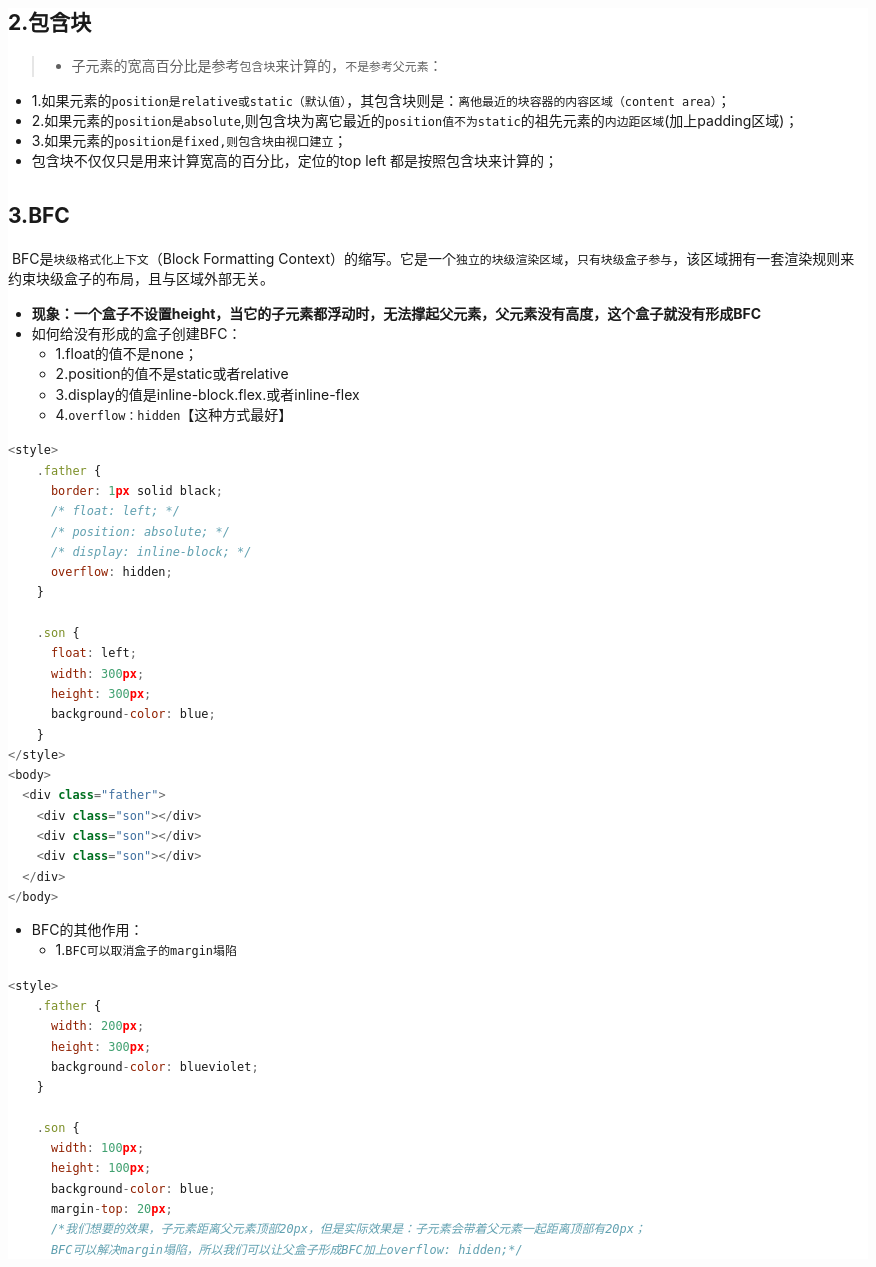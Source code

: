 
## 2.包含块

> - 子元素的宽高百分比是参考`包含块`来计算的，`不是参考父元素`：

- 1.如果元素的`position是relative或static（默认值）`，其包含块则是：`离他最近的块容器的内容区域（content area）`；
- 2.如果元素的`position是absolute`,则包含块为离它最近的`position值不为static`的祖先元素的`内边距区域`(加上padding区域)；
- 3.如果元素的`position是fixed,则包含块由视口建立`；
- 包含块不仅仅只是用来计算宽高的百分比，定位的top left 都是按照包含块来计算的；

## 3.BFC

​	BFC是`块级格式化上下文`（Block Formatting Context）的缩写。它是一个`独立的块级渲染区域`，`只有块级盒子参与`，该区域拥有一套渲染规则来约束块级盒子的布局，且与区域外部无关。

- **现象：一个盒子不设置height，当它的子元素都浮动时，无法撑起父元素，父元素没有高度，这个盒子就没有形成BFC**
- 如何给没有形成的盒子创建BFC：
  - 1.float的值不是none；
  - 2.position的值不是static或者relative
  - 3.display的值是inline-block.flex.或者inline-flex
  - 4.`overflow：hidden`【这种方式最好】

```js
<style>
    .father {
      border: 1px solid black;
      /* float: left; */
      /* position: absolute; */
      /* display: inline-block; */
      overflow: hidden;
    }

    .son {
      float: left;
      width: 300px;
      height: 300px;
      background-color: blue;
    }
</style>
<body>
  <div class="father">
    <div class="son"></div>
    <div class="son"></div>
    <div class="son"></div>
  </div>
</body>
```

- BFC的其他作用：
  - 1.`BFC可以取消盒子的margin塌陷`

```js
<style>
    .father {
      width: 200px;
      height: 300px;
      background-color: blueviolet;
    }

    .son {
      width: 100px;
      height: 100px;
      background-color: blue;
      margin-top: 20px; 
      /*我们想要的效果，子元素距离父元素顶部20px，但是实际效果是：子元素会带着父元素一起距离顶部有20px；
      BFC可以解决margin塌陷，所以我们可以让父盒子形成BFC加上overflow: hidden;*/
```